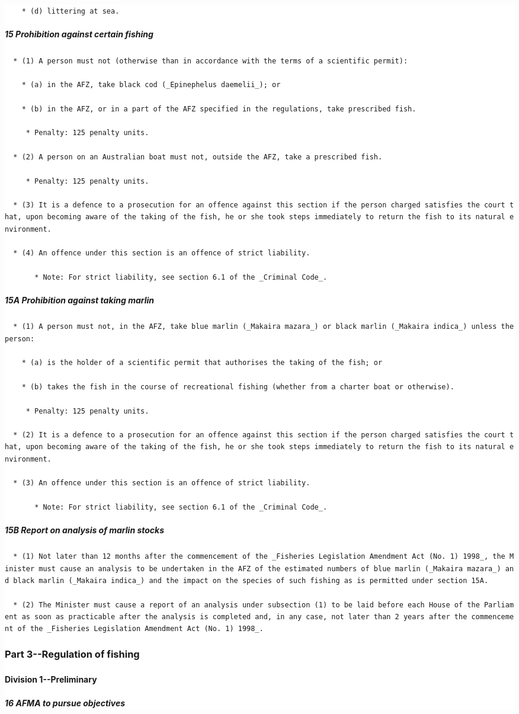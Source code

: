         * (d) littering at sea.

##### 15  Prohibition against certain fishing

      * (1) A person must not (otherwise than in accordance with the terms of a scientific permit):

        * (a) in the AFZ, take black cod (_Epinephelus daemelii_); or

        * (b) in the AFZ, or in a part of the AFZ specified in the regulations, take prescribed fish.

         * Penalty: 125 penalty units.

      * (2) A person on an Australian boat must not, outside the AFZ, take a prescribed fish.

         * Penalty: 125 penalty units.

      * (3) It is a defence to a prosecution for an offence against this section if the person charged satisfies the court that, upon becoming aware of the taking of the fish, he or she took steps immediately to return the fish to its natural environment.

      * (4) An offence under this section is an offence of strict liability.

           * Note: For strict liability, see section 6.1 of the _Criminal Code_.

##### 15A  Prohibition against taking marlin

      * (1) A person must not, in the AFZ, take blue marlin (_Makaira mazara_) or black marlin (_Makaira indica_) unless the person:

        * (a) is the holder of a scientific permit that authorises the taking of the fish; or

        * (b) takes the fish in the course of recreational fishing (whether from a charter boat or otherwise).

         * Penalty: 125 penalty units.

      * (2) It is a defence to a prosecution for an offence against this section if the person charged satisfies the court that, upon becoming aware of the taking of the fish, he or she took steps immediately to return the fish to its natural environment.

      * (3) An offence under this section is an offence of strict liability.

           * Note: For strict liability, see section 6.1 of the _Criminal Code_.

##### 15B  Report on analysis of marlin stocks

      * (1) Not later than 12 months after the commencement of the _Fisheries Legislation Amendment Act (No. 1) 1998_, the Minister must cause an analysis to be undertaken in the AFZ of the estimated numbers of blue marlin (_Makaira mazara_) and black marlin (_Makaira indica_) and the impact on the species of such fishing as is permitted under section 15A.

      * (2) The Minister must cause a report of an analysis under subsection (1) to be laid before each House of the Parliament as soon as practicable after the analysis is completed and, in any case, not later than 2 years after the commencement of the _Fisheries Legislation Amendment Act (No. 1) 1998_.

### Part 3--Regulation of fishing

#### Division 1--Preliminary

##### 16  AFMA to pursue objectives
